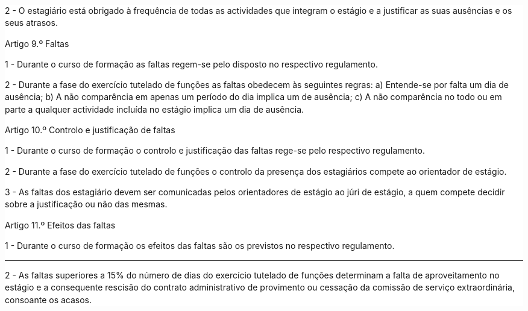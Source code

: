 2 - O estagiário está obrigado à frequência de todas as
actividades que integram o estágio e a justificar as
suas ausências e os seus atrasos.


Artigo 9.º
Faltas


1 - Durante o curso de formação as faltas regem-se pelo
disposto no respectivo regulamento.


2 - Durante a fase do exercício tutelado de funções as
faltas obedecem às seguintes regras:
a) Entende-se por falta um dia de ausência;
b) A não comparência em apenas um período
do dia implica um de ausência;
c) A não comparência no todo ou em parte a
qualquer actividade incluída no estágio
implica um dia de ausência.


Artigo 10.º
Controlo e justificação de faltas


1 - Durante o curso de formação o controlo e justificação
das faltas rege-se pelo respectivo regulamento.


2 - Durante a fase do exercício tutelado de funções o
controlo da presença dos estagiários compete ao
orientador de estágio.


3 - As faltas dos estagiário devem ser comunicadas
pelos orientadores de estágio ao júri de estágio, a
quem compete decidir sobre a justificação ou não
das mesmas.


Artigo 11.º
Efeitos das faltas


1 - Durante o curso de formação os efeitos das faltas são
os previstos no respectivo regulamento.




---

2 - As faltas superiores a 15% do número de dias do
exercício tutelado de funções determinam a falta de
aproveitamento no estágio e a consequente rescisão
do contrato administrativo de provimento ou
cessação da comissão de serviço extraordinária,
consoante os acasos.

